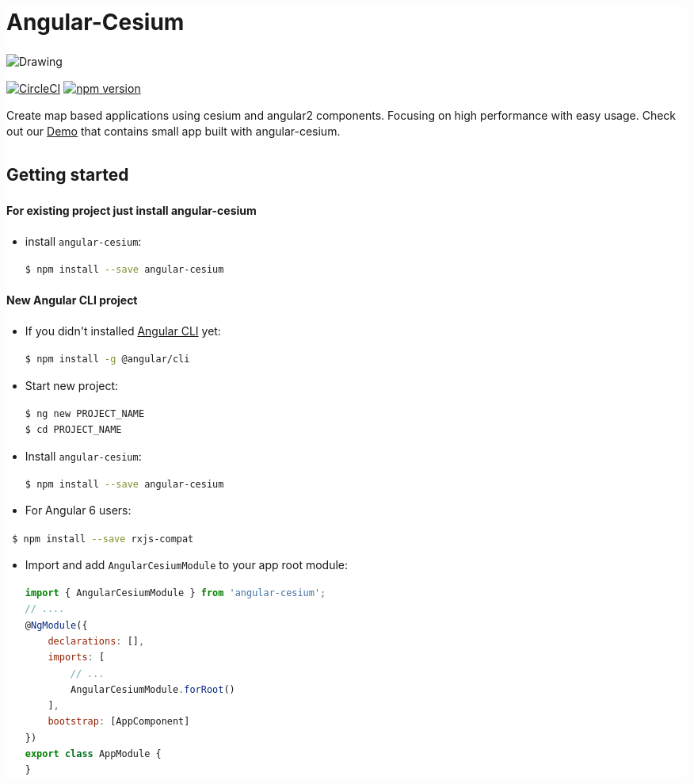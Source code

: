 # Angular-Cesium
<img src="https://preview.ibb.co/cpDuwF/angular_cesium.png" width=150 alt="Drawing" style="margin:10"/>

[![CircleCI](https://circleci.com/gh/TGFTech/angular-cesium.svg?style=shield)](https://circleci.com/gh/TGFTech/angular-cesium)
[![npm version](https://img.shields.io/npm/v/angular-cesium.svg?style=flat-square)](https://www.npmjs.com/package/angular-cesium)

Create map based applications using cesium and angular2 components.
Focusing on high performance with easy usage.
Check out our [Demo](http://www.angular-cesium.com) that contains small app built with angular-cesium.

## Getting started
#### For existing project just install angular-cesium
+ install `angular-cesium`:
  ```bash
  $ npm install --save angular-cesium
  ```

#### New Angular CLI project
+ If you didn't installed [Angular CLI](https://github.com/angular/angular-cli) yet:
    ```bash
    $ npm install -g @angular/cli
    ```

+ Start new project:
    ```bash
    $ ng new PROJECT_NAME
    $ cd PROJECT_NAME
    ```

+ Install `angular-cesium`:
  ```bash
  $ npm install --save angular-cesium
  ```
+ For Angular 6 users:
 ```bash
  $ npm install --save rxjs-compat
  ```

+ Import and add `AngularCesiumModule` to your app root module:
    ```javascript
    import { AngularCesiumModule } from 'angular-cesium';
    // ....
    @NgModule({
    	declarations: [],
    	imports: [
    		// ...
    		AngularCesiumModule.forRoot()
    	],
    	bootstrap: [AppComponent]
    })
    export class AppModule {
    }
    ```
